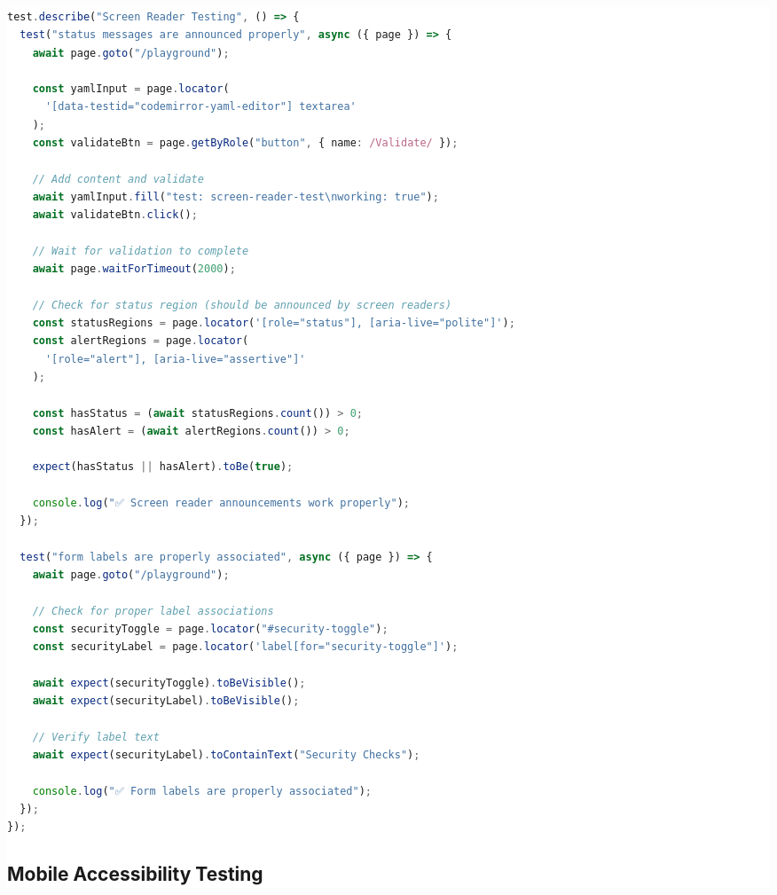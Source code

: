 ```typescript
test.describe("Screen Reader Testing", () => {
  test("status messages are announced properly", async ({ page }) => {
    await page.goto("/playground");

    const yamlInput = page.locator(
      '[data-testid="codemirror-yaml-editor"] textarea'
    );
    const validateBtn = page.getByRole("button", { name: /Validate/ });

    // Add content and validate
    await yamlInput.fill("test: screen-reader-test\nworking: true");
    await validateBtn.click();

    // Wait for validation to complete
    await page.waitForTimeout(2000);

    // Check for status region (should be announced by screen readers)
    const statusRegions = page.locator('[role="status"], [aria-live="polite"]');
    const alertRegions = page.locator(
      '[role="alert"], [aria-live="assertive"]'
    );

    const hasStatus = (await statusRegions.count()) > 0;
    const hasAlert = (await alertRegions.count()) > 0;

    expect(hasStatus || hasAlert).toBe(true);

    console.log("✅ Screen reader announcements work properly");
  });

  test("form labels are properly associated", async ({ page }) => {
    await page.goto("/playground");

    // Check for proper label associations
    const securityToggle = page.locator("#security-toggle");
    const securityLabel = page.locator('label[for="security-toggle"]');

    await expect(securityToggle).toBeVisible();
    await expect(securityLabel).toBeVisible();

    // Verify label text
    await expect(securityLabel).toContainText("Security Checks");

    console.log("✅ Form labels are properly associated");
  });
});
```

## Mobile Accessibility Testing

